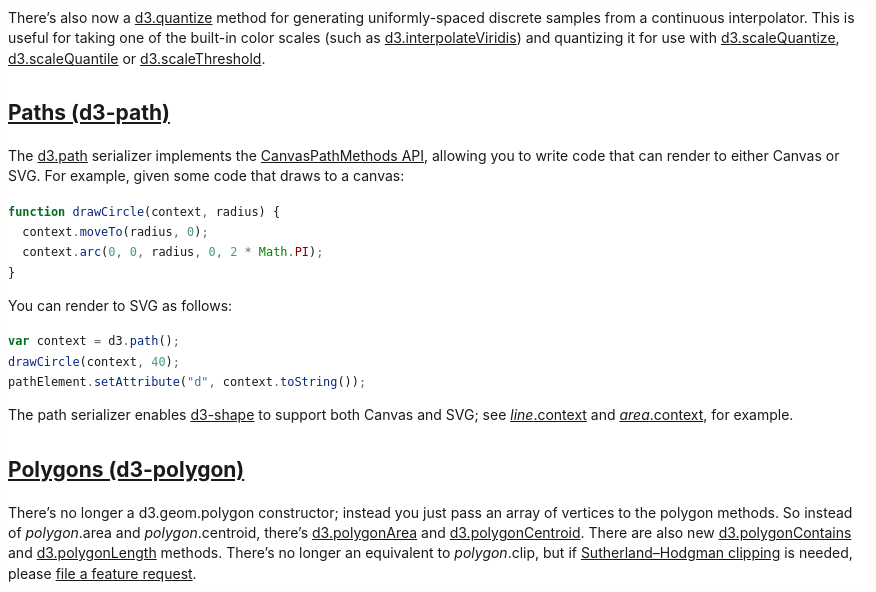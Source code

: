 There’s also now a [d3.quantize](https://github.com/d3/d3-interpolate/blob/master/README.md#quantize) method for
generating uniformly-spaced discrete samples from a continuous interpolator. This is useful for taking one of the
built-in color scales (such
as [d3.interpolateViridis](https://github.com/d3/d3-scale/blob/master/README.md#interpolateViridis)) and quantizing it
for use
with [d3.scaleQuantize](https://github.com/d3/d3-scale/blob/master/README.md#scaleQuantize), [d3.scaleQuantile](https://github.com/d3/d3-scale/blob/master/README.md#scaleQuantile)
or [d3.scaleThreshold](https://github.com/d3/d3-scale/blob/master/README.md#scaleThreshold).

## [Paths (d3-path)](https://github.com/d3/d3-path/blob/master/README.md)

The [d3.path](https://github.com/d3/d3-path/blob/master/README.md#path) serializer implements
the [CanvasPathMethods API](https://www.w3.org/TR/2dcontext/#canvaspathmethods), allowing you to write code that can
render to either Canvas or SVG. For example, given some code that draws to a canvas:

```js
function drawCircle(context, radius) {
  context.moveTo(radius, 0);
  context.arc(0, 0, radius, 0, 2 * Math.PI);
}
```

You can render to SVG as follows:

```js
var context = d3.path();
drawCircle(context, 40);
pathElement.setAttribute("d", context.toString());
```

The path serializer enables [d3-shape](#shapes-d3-shape) to support both Canvas and SVG; see [
*line*.context](https://github.com/d3/d3-shape/blob/master/README.md#line_context) and [
*area*.context](https://github.com/d3/d3-shape/blob/master/README.md#area_context), for example.

## [Polygons (d3-polygon)](https://github.com/d3/d3-polygon/blob/master/README.md)

There’s no longer a d3.geom.polygon constructor; instead you just pass an array of vertices to the polygon methods. So
instead of *polygon*.area and *polygon*.centroid,
there’s [d3.polygonArea](https://github.com/d3/d3-polygon/blob/master/README.md#polygonArea)
and [d3.polygonCentroid](https://github.com/d3/d3-polygon/blob/master/README.md#polygonCentroid). There are also
new [d3.polygonContains](https://github.com/d3/d3-polygon/blob/master/README.md#polygonContains)
and [d3.polygonLength](https://github.com/d3/d3-polygon/blob/master/README.md#polygonLength) methods. There’s no longer
an equivalent to *polygon*.clip, but
if [Sutherland–Hodgman clipping](https://en.wikipedia.org/wiki/Sutherland–Hodgman_algorithm) is needed,
please [file a feature request](https://github.com/d3/d3-polygon/issues).
